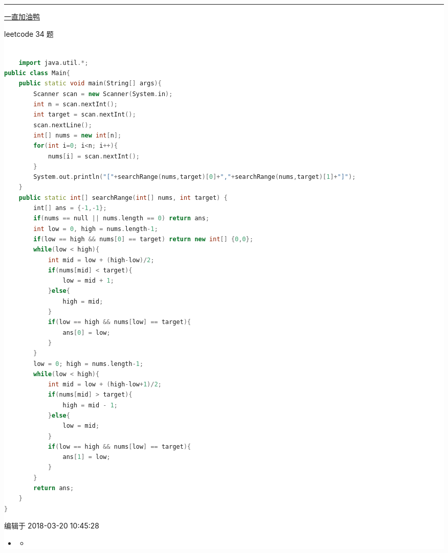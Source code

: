 * * *

[一直加油鸭](https://www.nowcoder.com/profile/3283266)

leetcode 34 题

```cpp

	import java.util.*;
public class Main{
    public static void main(String[] args){
        Scanner scan = new Scanner(System.in);
        int n = scan.nextInt();
        int target = scan.nextInt();
        scan.nextLine();
        int[] nums = new int[n];
        for(int i=0; i<n; i++){
            nums[i] = scan.nextInt();
        }
        System.out.println("["+searchRange(nums,target)[0]+","+searchRange(nums,target)[1]+"]");
    }
    public static int[] searchRange(int[] nums, int target) {
        int[] ans = {-1,-1};
        if(nums == null || nums.length == 0) return ans;
        int low = 0, high = nums.length-1;
        if(low == high && nums[0] == target) return new int[] {0,0};
        while(low < high){
            int mid = low + (high-low)/2;
            if(nums[mid] < target){
                low = mid + 1;
            }else{
                high = mid;
            }
            if(low == high && nums[low] == target){
                ans[0] = low;
            }
        }
        low = 0; high = nums.length-1;
        while(low < high){
            int mid = low + (high-low+1)/2;
            if(nums[mid] > target){
                high = mid - 1;
            }else{
                low = mid;
            }
            if(low == high && nums[low] == target){
                ans[1] = low;
            }
        }
        return ans;
    }
}

```

编辑于 2018-03-20 10:45:28

* * *</iostream>*
